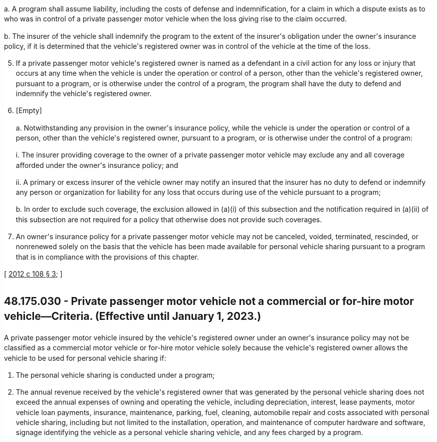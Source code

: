    a. A program shall assume liability, including the costs of defense and indemnification, for a claim in which a dispute exists as to who was in control of a private passenger motor vehicle when the loss giving rise to the claim occurred.

   b. The insurer of the vehicle shall indemnify the program to the extent of the insurer's obligation under the owner's insurance policy, if it is determined that the vehicle's registered owner was in control of the vehicle at the time of the loss.

5. If a private passenger motor vehicle's registered owner is named as a defendant in a civil action for any loss or injury that occurs at any time when the vehicle is under the operation or control of a person, other than the vehicle's registered owner, pursuant to a program, or is otherwise under the control of a program, the program shall have the duty to defend and indemnify the vehicle's registered owner.

6. [Empty]

   a. Notwithstanding any provision in the owner's insurance policy, while the vehicle is under the operation or control of a person, other than the vehicle's registered owner, pursuant to a program, or is otherwise under the control of a program:

      i. The insurer providing coverage to the owner of a private passenger motor vehicle may exclude any and all coverage afforded under the owner's insurance policy; and

      ii. A primary or excess insurer of the vehicle owner may notify an insured that the insurer has no duty to defend or indemnify any person or organization for liability for any loss that occurs during use of the vehicle pursuant to a program;

   b. In order to exclude such coverage, the exclusion allowed in (a)(i) of this subsection and the notification required in (a)(ii) of this subsection are not required for a policy that otherwise does not provide such coverages.

7. An owner's insurance policy for a private passenger motor vehicle may not be canceled, voided, terminated, rescinded, or nonrenewed solely on the basis that the vehicle has been made available for personal vehicle sharing pursuant to a program that is in compliance with the provisions of this chapter.

\[ [2012 c 108 § 3](https://lawfilesext.leg.wa.gov/biennium/2011-12/Pdf/Bills/Session%20Laws/House/2384-S.SL.pdf?cite=2012%20c%20108%20§%203); \]

## 48.175.030 - Private passenger motor vehicle not a commercial or for-hire motor vehicle—Criteria. (Effective until January 1, 2023.)
A private passenger motor vehicle insured by the vehicle's registered owner under an owner's insurance policy may not be classified as a commercial motor vehicle or for-hire motor vehicle solely because the vehicle's registered owner allows the vehicle to be used for personal vehicle sharing if:

1. The personal vehicle sharing is conducted under a program;

2. The annual revenue received by the vehicle's registered owner that was generated by the personal vehicle sharing does not exceed the annual expenses of owning and operating the vehicle, including depreciation, interest, lease payments, motor vehicle loan payments, insurance, maintenance, parking, fuel, cleaning, automobile repair and costs associated with personal vehicle sharing, including but not limited to the installation, operation, and maintenance of computer hardware and software, signage identifying the vehicle as a personal vehicle sharing vehicle, and any fees charged by a program.
